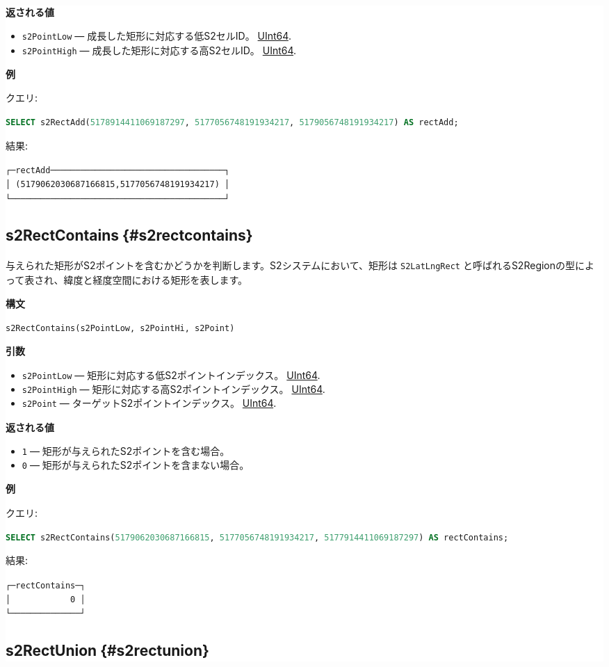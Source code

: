 **返される値**

- `s2PointLow` — 成長した矩形に対応する低S2セルID。 [UInt64](../../data-types/int-uint.md).
- `s2PointHigh` — 成長した矩形に対応する高S2セルID。 [UInt64](../../data-types/float.md).

**例**

クエリ:

``` sql
SELECT s2RectAdd(5178914411069187297, 5177056748191934217, 5179056748191934217) AS rectAdd;
```

結果:

``` text
┌─rectAdd───────────────────────────────────┐
│ (5179062030687166815,5177056748191934217) │
└───────────────────────────────────────────┘
```

## s2RectContains {#s2rectcontains}

与えられた矩形がS2ポイントを含むかどうかを判断します。S2システムにおいて、矩形は `S2LatLngRect` と呼ばれるS2Regionの型によって表され、緯度と経度空間における矩形を表します。

**構文**

``` sql
s2RectContains(s2PointLow, s2PointHi, s2Point)
```

**引数**

- `s2PointLow` — 矩形に対応する低S2ポイントインデックス。 [UInt64](../../data-types/int-uint.md).
- `s2PointHigh` — 矩形に対応する高S2ポイントインデックス。 [UInt64](../../data-types/int-uint.md).
- `s2Point` — ターゲットS2ポイントインデックス。 [UInt64](../../data-types/int-uint.md).

**返される値**

- `1` — 矩形が与えられたS2ポイントを含む場合。
- `0` — 矩形が与えられたS2ポイントを含まない場合。

**例**

クエリ:

``` sql
SELECT s2RectContains(5179062030687166815, 5177056748191934217, 5177914411069187297) AS rectContains;
```

結果:

``` text
┌─rectContains─┐
│            0 │
└──────────────┘
```

## s2RectUnion {#s2rectunion}
